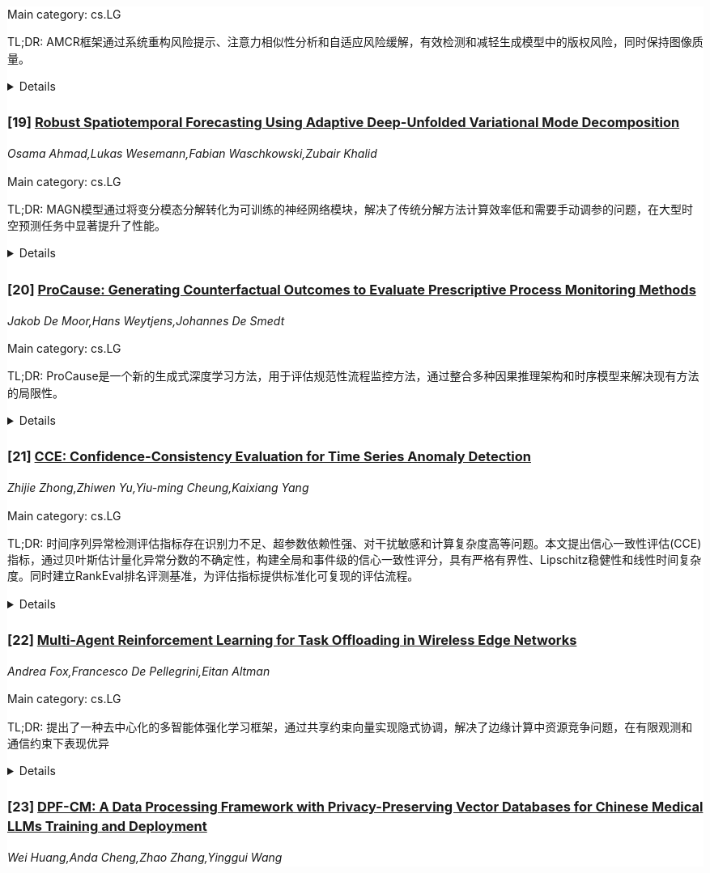 Main category: cs.LG

TL;DR: AMCR框架通过系统重构风险提示、注意力相似性分析和自适应风险缓解，有效检测和减轻生成模型中的版权风险，同时保持图像质量。


<details><summary>Details</summary></details>


### [19] [Robust Spatiotemporal Forecasting Using Adaptive Deep-Unfolded Variational Mode Decomposition](https://arxiv.org/abs/2509.00703)
*Osama Ahmad,Lukas Wesemann,Fabian Waschkowski,Zubair Khalid*

Main category: cs.LG

TL;DR: MAGN模型通过将变分模态分解转化为可训练的神经网络模块，解决了传统分解方法计算效率低和需要手动调参的问题，在大型时空预测任务中显著提升了性能。


<details><summary>Details</summary></details>


### [20] [ProCause: Generating Counterfactual Outcomes to Evaluate Prescriptive Process Monitoring Methods](https://arxiv.org/abs/2509.00797)
*Jakob De Moor,Hans Weytjens,Johannes De Smedt*

Main category: cs.LG

TL;DR: ProCause是一个新的生成式深度学习方法，用于评估规范性流程监控方法，通过整合多种因果推理架构和时序模型来解决现有方法的局限性。


<details><summary>Details</summary></details>


### [21] [CCE: Confidence-Consistency Evaluation for Time Series Anomaly Detection](https://arxiv.org/abs/2509.01098)
*Zhijie Zhong,Zhiwen Yu,Yiu-ming Cheung,Kaixiang Yang*

Main category: cs.LG

TL;DR: 时间序列异常检测评估指标存在识别力不足、超参数依赖性强、对干扰敏感和计算复杂度高等问题。本文提出信心一致性评估(CCE)指标，通过贝叶斯估计量化异常分数的不确定性，构建全局和事件级的信心一致性评分，具有严格有界性、Lipschitz稳健性和线性时间复杂度。同时建立RankEval排名评测基准，为评估指标提供标准化可复现的评估流程。


<details><summary>Details</summary></details>


### [22] [Multi-Agent Reinforcement Learning for Task Offloading in Wireless Edge Networks](https://arxiv.org/abs/2509.01257)
*Andrea Fox,Francesco De Pellegrini,Eitan Altman*

Main category: cs.LG

TL;DR: 提出了一种去中心化的多智能体强化学习框架，通过共享约束向量实现隐式协调，解决了边缘计算中资源竞争问题，在有限观测和通信约束下表现优异


<details><summary>Details</summary></details>


### [23] [DPF-CM: A Data Processing Framework with Privacy-Preserving Vector Databases for Chinese Medical LLMs Training and Deployment](https://arxiv.org/abs/2509.01354)
*Wei Huang,Anda Cheng,Zhao Zhang,Yinggui Wang*
